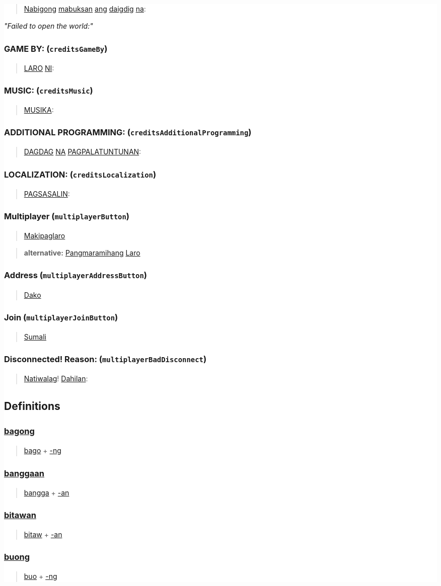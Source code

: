 > [Nabigong] [mabuksan] [ang] [daigdig] [na]:

*"Failed to open the world:"*

### GAME BY: (`creditsGameBy`)

> [LARO] [NI]:

### MUSIC: (`creditsMusic`)

> [MUSIKA]:

### ADDITIONAL PROGRAMMING: (`creditsAdditionalProgramming`)

> [DAGDAG] [NA] [PAGPALATUNTUNAN]:

### LOCALIZATION: (`creditsLocalization`)

> [PAGSASALIN]:

### Multiplayer (`multiplayerButton`)

> [Makipaglaro]

> **alternative:** [Pangmaramihang] [Laro]

### Address (`multiplayerAddressButton`)

> [Dako]

### Join (`multiplayerJoinButton`)

> [Sumali]

### Disconnected! Reason: (`multiplayerBadDisconnect`)

> [Natiwalag]! [Dahilan]:

## Definitions

### [bagong](https://www.tagalog.com/dictionary/bagong)
> [bago] + [-ng]

### [banggaan](https://www.tagalog.com/dictionary/banggaan)
> [bangga] + [-an]

### [bitawan](https://www.tagalog.com/dictionary/bitawan)
> [bitaw] + [-an]

### [buong](https://www.tagalog.com/dictionary/buong)
> [buo] + [-ng]


['y]: https://en.wiktionary.org/wiki/'y#Tagalog
[-an]: https://en.wiktionary.org/wiki/-an#Tagalog
[-g]: https://en.wiktionary.org/wiki/-g#Tagalog
[-han]: https://en.wiktionary.org/wiki/-han#Tagalog
[-hin]: https://en.wiktionary.org/wiki/-hin#Tagalog
[-in]: https://en.wiktionary.org/wiki/-in#Tagalog
[-ng]: https://en.wiktionary.org/wiki/-ng#Tagalog
[-ng-]: https://en.wiktionary.org/wiki/-ng-#Tagalog
[-um-]: https://en.wiktionary.org/wiki/-um-#Tagalog
[ang]: https://en.wiktionary.org/wiki/ang#Tagalog
[anyo]: https://en.wiktionary.org/wiki/anyo#Tagalog
[araw]: https://en.wiktionary.org/wiki/araw#Tagalog
[at]: https://en.wiktionary.org/wiki/at#Tagalog
[atake]: https://en.wiktionary.org/wiki/atake#Tagalog
[atras]: https://en.wiktionary.org/wiki/atras#Tagalog
[ayos]: https://en.wiktionary.org/wiki/ayos#Tagalog
[babala]: https://en.wiktionary.org/wiki/babala#Tagalog
[bago]: https://en.wiktionary.org/wiki/bago#Tagalog
[bagong]: #bagong
[baligtad]: https://en.wiktionary.org/wiki/baligtad#Tagalog
[balik]: https://en.wiktionary.org/wiki/balik#Tagalog
[bangga]: https://en.wiktionary.org/wiki/bangga#Tagalog
[banggaan]: #banggaan
[basa]: https://en.wiktionary.org/wiki/base#Tagalog
[bawat]: https://en.wiktionary.org/wiki/bawat#Tagalog
[bigay]: https://en.wiktionary.org/wiki/bigay#Tagalog
[bigo]: https://en.wiktionary.org/wiki/bigo#Tagalog
[binhi]: https://en.wiktionary.org/wiki/binhi#Tagalog
[bitaw]: https://en.wiktionary.org/wiki/bitaw#Tagalog1
[bitawan]: #bitawan
[bloke]: https://en.wiktionary.org/wiki/bloke#Tagalog
[bukas]: https://en.wiktionary.org/1wiki/bukas#Tagalog
[buksan]: https://en.wiktionary.org/wiki/buksan#Tagalog
[bumalik]: https://en.wiktionary.org/wiki/bumalik#Tagalog
[buo]: https://en.wiktionary.org/wiki/buo#Tagalog
[buong]: #buong
[buong-tabing]: #buong-tabing
[buti]: https://en.wiktionary.org/wiki/buti#Tagalog
[daga]: https://en.wiktionary.org/wiki/daga#Tagalog
[dagdag]: https://en.wiktionary.org/wiki/dagdag#Tagalog
[dahilan]: https://en.wiktionary.org/wiki/dahilan#Tagalog
[daigdig]: https://en.wiktionary.org/wiki/daigdig#Tagalog
[dako]: https://en.wiktionary.org/wiki/dako#Tagalog
[dilim]: https://en.wiktionary.org/wiki/dilim#Tagalog
[dumapa]: https://en.wiktionary.org/wiki/dumapa#Tagalog
[gabay]: https://en.wiktionary.org/wiki/gabay#Tagalog
[gabayan]: #gabayan
[gabi]: https://en.wiktionary.org/wiki/gabi#Tagalog
[gagana]: https://www.tagalog.com/dictionary/conjugation.php?translation_entry_id=3676&conjugation_type=Future
[gawa]: https://en.wiktionary.org/wiki/gawa#Tagalog
[gitna]: https://en.wiktionary.org/wiki/gitna#Tagalog
[gitnang]: #gitnang
[guhit]: https://en.wiktionary.org/wiki/guhit#Tagalog
[gumamit]: https://en.wiktionary.org/wiki/gumamit#Tagalog
[gumawa]: https://en.wiktionary.org/wiki/gumawa#Tagalog
[hangganan]: https://en.wiktionary.org/wiki/hangganan#Tagalog
[hanap]: https://en.wiktionary.org/wiki/hanap#Tagalog
[hanay]: https://en.wiktionary.org/wiki/hanay#Tagalog
[hindi]: https://en.wiktionary.org/wiki/hindi#Tagalog
[hirap]: https://en.wiktionary.org/wiki/hirap#Tagalog
[huli]: https://en.wiktionary.org/wiki/huli#Tagalog
[huling]: #huling
[i-]: https://en.wiktionary.org/wiki/i-#Tagalog
[ika-]: https://en.wiktionary.org/wiki/ika-#Tagalog
[ikandarapa]: https://en.wiktionary.org/wiki/ikandarapa#Tagalog
[ilagay]: https://en.wiktionary.org/wiki/ilagay#Tagalog
[ilaw]: https://en.wiktionary.org/wiki/ilaw#Tagalog
[ipagbubuti]: #ipagbubuti
[itago]: https://en.wiktionary.org/wiki/itago#Tagalog
[ka]: https://en.wiktionary.org/wiki/ka#Tagalog
[ka-]: https://en.wiktionary.org/wiki/ka-#Tagalog
[kaalaman]: https://en.wiktionary.org/wiki/kaalaman#Tagalog
[kagamitan]: https://www.tagalog.com/dictionary/kagamitan
[kaganapan]: https://en.wiktionary.org/wiki/kaganapan#Tagalog
[kahel]: https://en.wiktionary.org/wiki/kahel#Tagalog
[kalawakan]: https://en.wiktionary.org/wiki/kalawakan#Tagalog
[kaliwa]: https://en.wiktionary.org/wiki/kaliwa#Tagalog
[kaliwang]: #kaliwang
[kanan]: https://en.wiktionary.org/wiki/kanan#Tagalog
[kanang]: #kanang
[kandarapa]: https://en.wiktionary.org/wiki/kandarapa#Tagalog
[kamalian]: https://en.wiktionary.org/wiki/kamalian#Tagalog
[karga]: https://en.wiktionary.org/wiki/karga#Tagalog
[kargahin]: #kargahin
[katamtaman]: https://www.tagalog.com/dictionary/katamtaman
[katawan]: https://en.wiktionary.org/wiki/katawan#Tagalog
[katugunan]: #katugunan
[kaya]: https://en.wiktionary.org/wiki/kaya#Tagalog
[kaya'y]: #kayay
[kredito]: https://www.tagaloglang.com/kredito/
[kulang]: https://en.wiktionary.org/wiki/kulang#Tagalog
[kumakarga]: #kumakarga
[kumakatawan]: #kumakatawan
[kunan]: https://en.wiktionary.org/wiki/lahat#Tagalog
[lahat]: https://en.wiktionary.org/wiki/langit#Tagalog
[landas]: https://en.wiktionary.org/wiki/landas#Tagalog
[langit]: https://en.wiktionary.org/wiki/langit#Tagalog
[larangan]: https://en.wiktionary.org/wiki/larangan#Tagalog
[laro]: https://en.wiktionary.org/wiki/laro#Tagalog
[layo]: https://en.wiktionary.org/wiki/layo#Tagalog
[ligtas]: https://en.wiktionary.org/wiki/ligtas#Tagalog
[lilim]: https://en.wiktionary.org/wiki/lilim#Tagalog
[litrato]: https://en.wiktionary.org/wiki/litrato#Tagalog
[ma-]: https://en.wiktionary.org/wiki/ma-#Tagalog
[maaari]: https://en.wiktionary.org/wiki/maaari#Tagalog
[maaaring]: #maaaring
[maaga]: https://en.wiktionary.org/wiki/maaga#Tagalog
[maagang]: #maagang
[mabuhay]: https://en.wiktionary.org/wiki/mabuhay#Tagalog
[mabuksan]: https://en.wiktionary.org/wiki/mabuksan#Tagalog
[madali]: https://en.wiktionary.org/wiki/madali#Tagalog
[mag-]: https://en.wiktionary.org/wiki/mag-#Tagalog
[magabayan]: #magabayan
[magagawa]: #magagawa
[magbago]: #magbago
[maglagay]: https://en.wiktionary.org/wiki/maglagay#Tagalog
[maglaro]: https://en.wiktionary.org/wiki/maglaro#Tagalog
[magkaroon]: https://en.wiktionary.org/wiki/magkaroon#Tagalog
[mahirap]: https://en.wiktionary.org/wiki/mahirap#Tagalog
[mailagay]: #mailagay
[maka-]: https://en.wiktionary.org/wiki/maka-#Tagalog
[makakalaro]: #makakalaro
[makapag-]: https://www.tagalog.com/dictionary/makapagroot
[makapagbigay]: #makapagbigay
[makipag-]: https://en.wiktionary.org/wiki/makipag-#Tagalog
[makipag-usap]: https://en.wiktionary.org/wiki/makipag-usap#Tagalog
[makipaglaro]: #makipaglaro
[makulimlim]: https://en.wiktionary.org/wiki/makulimlim#Tagalog
[malabo]: https://en.wiktionary.org/wiki/malabo#Tagalog
[malabong]: #malabong
[malayo]: https://en.wiktionary.org/wiki/malayo#Tagalog
[malayong]: #malayong
[maligaya]: https://en.wiktionary.org/wiki/maligaya#Tagalog
[maligayang]: #maligayang
[maligayang pagdating]: https://en.wiktionary.org/wiki/maligayang_pagdating#Tagalog
[malikot]: https://en.wiktionary.org/wiki/malikot#Tagalog
[mang-]: https://en.wiktionary.org/wiki/mang-#Tagalog
[mangguguhit]: #mangguguhit
[manglililim]: #manglililim
[mapayapa]: https://en.wiktionary.org/wiki/mapayapa#Tagalog
[marami]: https://en.wiktionary.org/wiki/marami#Tagalog
[maraming]: #maraming
[masapalaran]: #masapalaran
[matapos]: https://en.wiktionary.org/wiki/matapos#Tagalog
[matulungan]: #matulungan
[mga]: https://en.wiktionary.org/wiki/mga#Tagalog
[muli]: https://en.wiktionary.org/wiki/muli#Tagalog
[musika]: https://en.wiktionary.org/wiki/musika#Tagalog
[na]: https://en.wiktionary.org/wiki/na#Tagalog
[na-]: https://en.wiktionary.org/wiki/na-#Tagalog
[nabigong]: #nabigong
[nag-]: https://en.wiktionary.org/wiki/nag-#Tagalog
[nagbabago]: #nagbabago
[nagbabasa]: #nagbabasa
[nagliligtas]: #nagliligtas
[nailagay]: #nailagay
[naka-]: https://en.wiktionary.org/wiki/naka-#Tagalog
[nakabukas]: #nakabukas
[nakapatay]: #nakapatay
[naligtas]: #naligtas
[namatay]: https://en.wiktionary.org/wiki/namatay#Tagalog
[napaka-]: https://en.wiktionary.org/wiki/napaka-#Tagalog
[napakadilim]: #napakadilim
[natiwalag]: #natiwalag
[nasa]: https://en.wiktionary.org/wiki/nasa#Tagalog
[ng]: https://en.wiktionary.org/wiki/ng#Tagalog
[ngayon]: https://en.wiktionary.org/wiki/ngayon#Tagalog
[ni]: https://en.wiktionary.org/wiki/ni#Tagalog
[o]: https://en.wiktionary.org/wiki/o#Tagalog
[pa]: https://en.wiktionary.org/wiki/pa#Tagalog
[pa-]: https://en.wiktionary.org/wiki/pa-#Tagalog
[pag-]: https://en.wiktionary.org/wiki/pag-#Tagalog
[pag-iilaw]: #pag-iilaw
[pagbabago]: #pagbabago
[pagguhit]: #pagguhit
[paghahanap]: #paghahanap
[pagka-]: https://en.wiktionary.org/wiki/pagka-#Tagalog
[pagkabalisa]: https://en.wiktionary.org/wiki/pagkabalisa#Tagalog
[pagkamalikot]: #pagkamalikot
[pagkamakulit]: #pagkamalikot
[pagkandarapa]: #pagkandarapa
[pagkasira]: #pagkasira
[pagkatiwali]: #pagkatiwali
[pagkilala]: https://en.wiktionary.org/wiki/pagkilala#Tagalog
[pagpalatuntunan]: #pagpalatuntunan
[pagpipilian]: #pagpipilian
[pagsariwa]: #pagsariwa
[pagsasalin]: https://en.wiktionary.org/wiki/pagsasalin#Tagalog
[pagsubok]: #pagsubok
[pagtago]: #pagtago
[pagtakbo]: #pagtakbo
[pagtalon]: #pagtalon
[pangmaramihang]: #pangmaramihang
[pakaliwa]: #pakaliwa
[pakanan]: #pakanan
[palatuntunan]: https://www.tagalog.com/dictionary/palatuntunan
[pam-]: https://en.wiktionary.org/wiki/pam-#Tagalog
[pambalik]: #pambalik
[pang-]: https://en.wiktionary.org/wiki/pang-#Tagalog
[pang-utos]: #pang-utos
[pangalan]: https://en.wiktionary.org/wiki/pangalan#Tagalog
[pangunahin]: https://en.wiktionary.org/wiki/pangunahin#Tagalog
[pangunahing]: #pangunahing
[paningin]: https://www.tagalog.com/dictionary/paningin
[paniklop]: https://www.tagalog.com/dictionary/paniklop
[paraan]: https://en.wiktionary.org/wiki/paraan#Tagalog
[paraang]: #paraang
[pasulong]: #pasulong
[patay]: https://en.wiktionary.org/wiki/patay#Tagalog
[paurong]: #paurong
[payak]: https://en.wiktionary.org/wiki/payak#Tagalog
[pinaka-]: https://en.wiktionary.org/wiki/pinaka-#Tagalog
[pinakamarami]: #pinakamarami
[pinakamaraming]: #pinakamaraming
[pili]: https://en.wiktionary.org/wiki/pili#Tagalog
[piliin]: #piliin
[pindutan]: https://en.wiktionary.org/wiki/pindutan#Tagalog
[pindutang]: #pindutang
[pook]: https://en.wiktionary.org/wiki/pook#Tagalog
[sa]: https://en.wiktionary.org/wiki/sa#Tagalog
[sabay]: https://en.wiktionary.org/wiki/sabay#Tagalog
[sabayang]: https://www.tagalog.com/dictionary/sabayang
[sali]: https://en.wiktionary.org/wiki/sali#Tagalog
[sapalaran]: https://en.wiktionary.org/wiki/sapalaran#Tagalog
[sariwa]: https://en.wiktionary.org/wiki/sariwa#Tagalog
[segundo]: https://en.wiktionary.org/wiki/segundo#Tagalog
[sige]: https://en.wiktionary.org/wiki/sige#Tagalog
[sira]: https://en.wiktionary.org/wiki/sira#Tagalog
[subaybay]: https://en.wiktionary.org/wiki/subaybay#Tagalog
[subaybayan]: #subaybayan
[subok]: https://en.wiktionary.org/wiki/subok#Tagalog
[sulong]: https://en.wiktionary.org/wiki/sulong#Tagalog
[sumali]: #sumali
[sumira]: #sumira
[susunod]: https://en.wiktionary.org/wiki/susunod#Tagalog
[tabing]: https://en.wiktionary.org/wiki/tabing#Tagalog
[tala]: https://en.wiktionary.org/wiki/tala#Tagalog
[tapos]: https://en.wiktionary.org/wiki/tapos#Tagalog
[tinig]: https://en.wiktionary.org/wiki/tinig#Tagalog
[tiwali]: https://en.wiktionary.org/wiki/tiwali#Tagalog
[tugon]: https://en.wiktionary.org/wiki/tugon#Tagalog
[tulong]: https://en.wiktionary.org/wiki/tulong#Tagalog
[tulungan]: https://en.wiktionary.org/wiki/tulungan#Tagalog
[ugnayan]: https://en.wiktionary.org/wiki/ugnayan#Tagalog
[um-]: https://en.wiktionary.org/wiki/um-#Tagalog
[umalis]: https://en.wiktionary.org/wiki/umalis#Tagalog
[umatake]: #umatake
[umikot]: https://en.wiktionary.org/wiki/umikot#Tagalog
[upang]: https://en.wiktionary.org/wiki/upang#Tagalog
[uri]: https://en.wiktionary.org/wiki/uri#Tagalog
[urong]: https://en.wiktionary.org/wiki/urong#Tagalog
[usapan]: https://en.wiktionary.org/wiki/usapan#Tagalog
[utos]: https://en.wiktionary.org/wiki/utos#Tagalog
[tago]: https://en.wiktionary.org/wiki/tago#Tagalog
[talon]: https://en.wiktionary.org/wiki/talon#Tagalog
[takbo]: https://en.wiktionary.org/wiki/takbo#Tagalog
[tiwalag]: https://en.wiktionary.org/wiki/tiwalag#Tagalog
[wala]: https://en.wiktionary.org/wiki/wala#Tagalog
[walang]: #walang
[wika]: https://en.wiktionary.org/wiki/wika#Tagalog
[yugto]: https://en.wiktionary.org/wiki/yugto#Tagalog